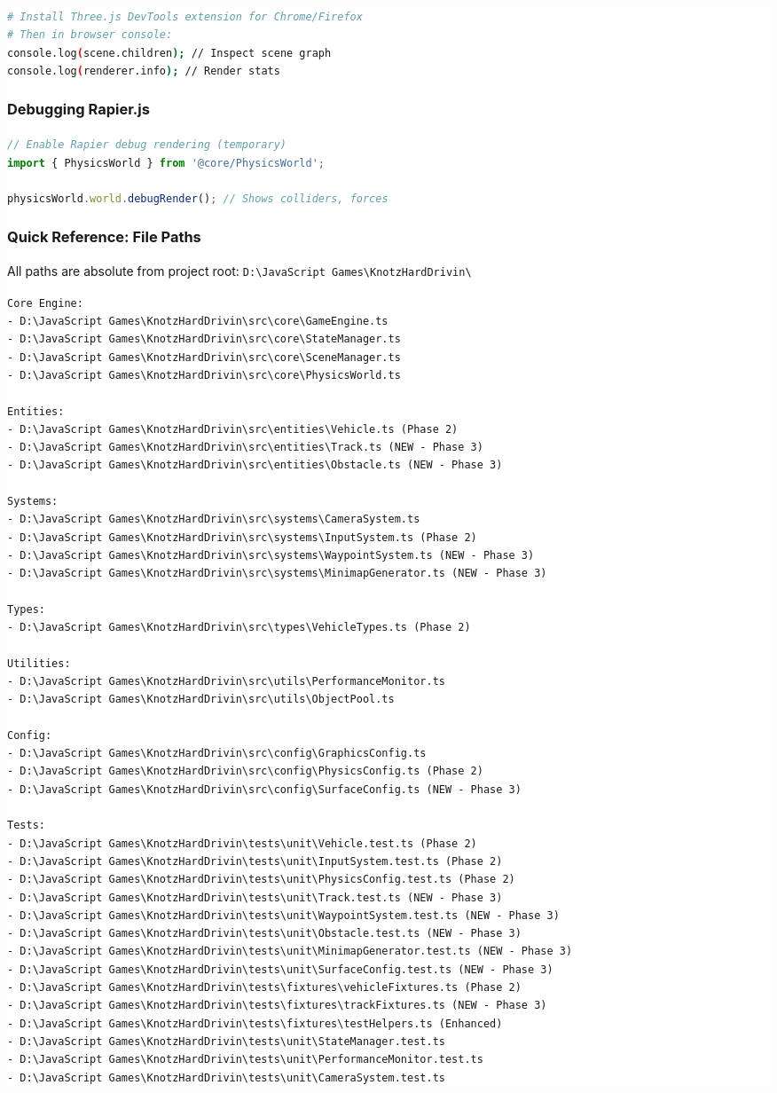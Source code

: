 ```bash
# Install Three.js DevTools extension for Chrome/Firefox
# Then in browser console:
console.log(scene.children); // Inspect scene graph
console.log(renderer.info); // Render stats
```

### Debugging Rapier.js

```typescript
// Enable Rapier debug rendering (temporary)
import { PhysicsWorld } from '@core/PhysicsWorld';

physicsWorld.world.debugRender(); // Shows colliders, forces
```

### Quick Reference: File Paths

All paths are absolute from project root: `D:\JavaScript Games\KnotzHardDrivin\`

```
Core Engine:
- D:\JavaScript Games\KnotzHardDrivin\src\core\GameEngine.ts
- D:\JavaScript Games\KnotzHardDrivin\src\core\StateManager.ts
- D:\JavaScript Games\KnotzHardDrivin\src\core\SceneManager.ts
- D:\JavaScript Games\KnotzHardDrivin\src\core\PhysicsWorld.ts

Entities:
- D:\JavaScript Games\KnotzHardDrivin\src\entities\Vehicle.ts (Phase 2)
- D:\JavaScript Games\KnotzHardDrivin\src\entities\Track.ts (NEW - Phase 3)
- D:\JavaScript Games\KnotzHardDrivin\src\entities\Obstacle.ts (NEW - Phase 3)

Systems:
- D:\JavaScript Games\KnotzHardDrivin\src\systems\CameraSystem.ts
- D:\JavaScript Games\KnotzHardDrivin\src\systems\InputSystem.ts (Phase 2)
- D:\JavaScript Games\KnotzHardDrivin\src\systems\WaypointSystem.ts (NEW - Phase 3)
- D:\JavaScript Games\KnotzHardDrivin\src\systems\MinimapGenerator.ts (NEW - Phase 3)

Types:
- D:\JavaScript Games\KnotzHardDrivin\src\types\VehicleTypes.ts (Phase 2)

Utilities:
- D:\JavaScript Games\KnotzHardDrivin\src\utils\PerformanceMonitor.ts
- D:\JavaScript Games\KnotzHardDrivin\src\utils\ObjectPool.ts

Config:
- D:\JavaScript Games\KnotzHardDrivin\src\config\GraphicsConfig.ts
- D:\JavaScript Games\KnotzHardDrivin\src\config\PhysicsConfig.ts (Phase 2)
- D:\JavaScript Games\KnotzHardDrivin\src\config\SurfaceConfig.ts (NEW - Phase 3)

Tests:
- D:\JavaScript Games\KnotzHardDrivin\tests\unit\Vehicle.test.ts (Phase 2)
- D:\JavaScript Games\KnotzHardDrivin\tests\unit\InputSystem.test.ts (Phase 2)
- D:\JavaScript Games\KnotzHardDrivin\tests\unit\PhysicsConfig.test.ts (Phase 2)
- D:\JavaScript Games\KnotzHardDrivin\tests\unit\Track.test.ts (NEW - Phase 3)
- D:\JavaScript Games\KnotzHardDrivin\tests\unit\WaypointSystem.test.ts (NEW - Phase 3)
- D:\JavaScript Games\KnotzHardDrivin\tests\unit\Obstacle.test.ts (NEW - Phase 3)
- D:\JavaScript Games\KnotzHardDrivin\tests\unit\MinimapGenerator.test.ts (NEW - Phase 3)
- D:\JavaScript Games\KnotzHardDrivin\tests\unit\SurfaceConfig.test.ts (NEW - Phase 3)
- D:\JavaScript Games\KnotzHardDrivin\tests\fixtures\vehicleFixtures.ts (Phase 2)
- D:\JavaScript Games\KnotzHardDrivin\tests\fixtures\trackFixtures.ts (NEW - Phase 3)
- D:\JavaScript Games\KnotzHardDrivin\tests\fixtures\testHelpers.ts (Enhanced)
- D:\JavaScript Games\KnotzHardDrivin\tests\unit\StateManager.test.ts
- D:\JavaScript Games\KnotzHardDrivin\tests\unit\PerformanceMonitor.test.ts
- D:\JavaScript Games\KnotzHardDrivin\tests\unit\CameraSystem.test.ts
```